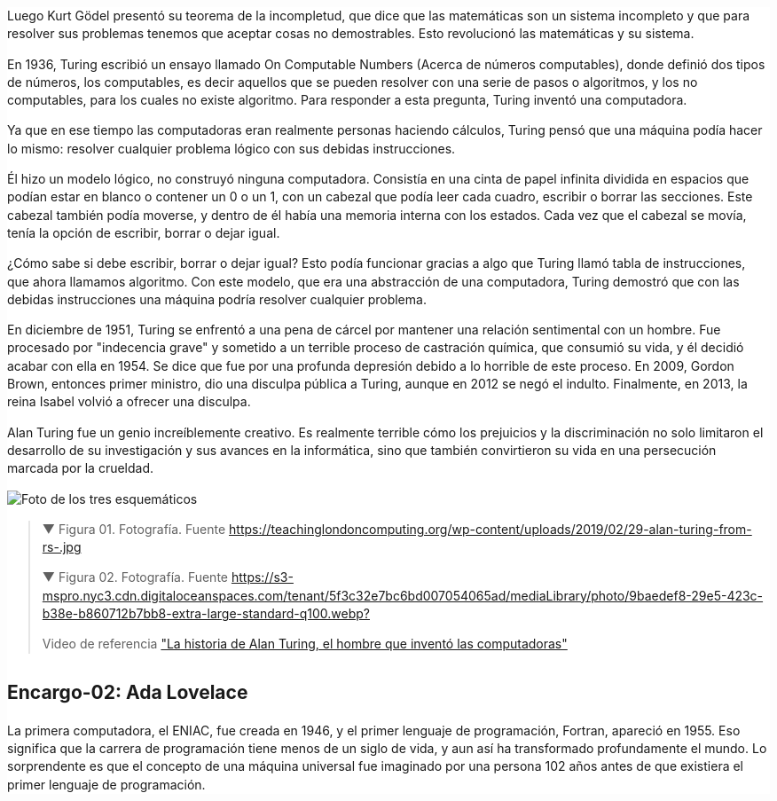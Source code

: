 Luego Kurt Gödel presentó su teorema de la incompletud, que dice que las matemáticas son un sistema incompleto y que para resolver sus problemas tenemos que aceptar cosas no demostrables. Esto revolucionó las matemáticas y su sistema.

En 1936, Turing escribió un ensayo llamado On Computable Numbers (Acerca de números computables), donde definió dos tipos de números, los computables, es decir aquellos que se pueden resolver con una serie de pasos o algoritmos, y los no computables, para los cuales no existe algoritmo. Para responder a esta pregunta, Turing inventó una computadora.

Ya que en ese tiempo las computadoras eran realmente personas haciendo cálculos, Turing pensó que una máquina podía hacer lo mismo: resolver cualquier problema lógico con sus debidas instrucciones.

Él hizo un modelo lógico, no construyó ninguna computadora. Consistía en una cinta de papel infinita dividida en espacios que podían estar en blanco o contener un 0 o un 1, con un cabezal que podía leer cada cuadro, escribir o borrar las secciones. Este cabezal también podía moverse, y dentro de él había una memoria interna con los estados. Cada vez que el cabezal se movía, tenía la opción de escribir, borrar o dejar igual.

¿Cómo sabe si debe escribir, borrar o dejar igual? Esto podía funcionar gracias a algo que Turing llamó tabla de instrucciones, que ahora llamamos algoritmo. Con este modelo, que era una abstracción de una computadora, Turing demostró que con las debidas instrucciones una máquina podría resolver cualquier problema.

En diciembre de 1951, Turing se enfrentó a una pena de cárcel por mantener una relación sentimental con un hombre. Fue procesado por "indecencia grave" y sometido a un terrible proceso de castración química, que consumió su vida, y él decidió acabar con ella en 1954. Se dice que fue por una profunda depresión debido a lo horrible de este proceso. En 2009, Gordon Brown, entonces primer ministro, dio una disculpa pública a Turing, aunque en 2012 se negó el indulto. Finalmente, en 2013, la reina Isabel volvió a ofrecer una disculpa.

Alan Turing fue un genio increíblemente creativo. Es realmente terrible cómo los prejuicios y la discriminación no solo limitaron el desarrollo de su investigación y sus avances en la informática, sino que también convirtieron su vida en una persecución marcada por la crueldad.

![Foto de los tres esquemáticos](./imagenes/tmc-sesion01a-encargo02.jpeg)

> ▼ Figura 01. Fotografía. Fuente <https://teachinglondoncomputing.org/wp-content/uploads/2019/02/29-alan-turing-from-rs-.jpg>
>
> ▼ Figura 02. Fotografía. Fuente <https://s3-mspro.nyc3.cdn.digitaloceanspaces.com/tenant/5f3c32e7bc6bd007054065ad/mediaLibrary/photo/9baedef8-29e5-423c-b38e-b860712b7bb8-extra-large-standard-q100.webp?>
>
> Video de referencia ["La historia de Alan Turing, el hombre que inventó las computadoras"](https://youtu.be/H1ZE9CGO4js?si=yM7Q5HFvov5P2o_H)

## Encargo-02: Ada Lovelace

La primera computadora, el ENIAC, fue creada en 1946, y el primer lenguaje de programación, Fortran, apareció en 1955. Eso significa que la carrera de programación tiene menos de un siglo de vida, y aun así ha transformado profundamente el mundo. Lo sorprendente es que el concepto de una máquina universal fue imaginado por una persona 102 años antes de que existiera el primer lenguaje de programación.
